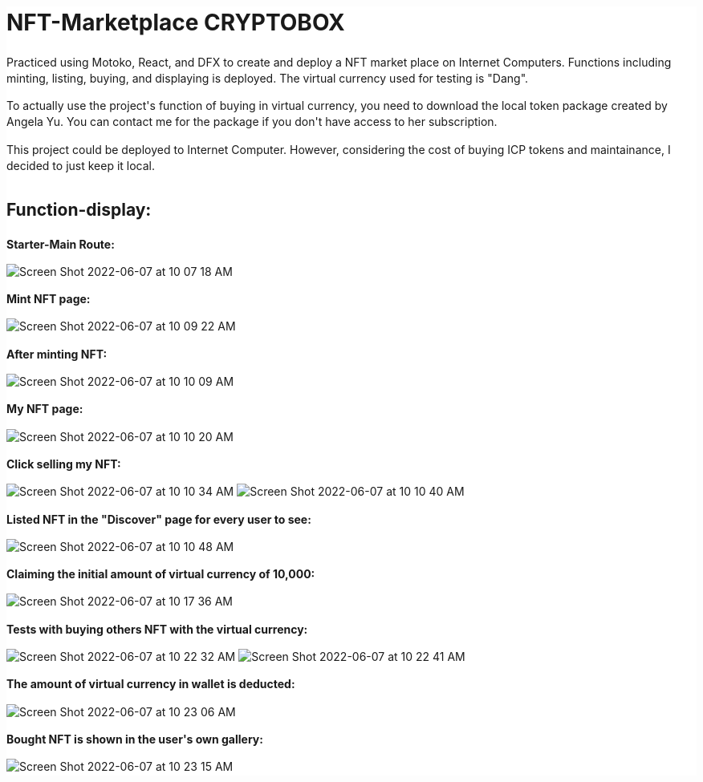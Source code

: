 # NFT-Marketplace CRYPTOBOX

Practiced using Motoko, React, and DFX to create and deploy a NFT market place on Internet Computers. Functions including minting, listing, buying, and displaying is deployed. The virtual currency used for testing is "Dang".

To actually use the project's function of buying in virtual currency, you need to download the local token package created by Angela Yu. You can contact me for the package if you don't have access to her subscription.

This project could be deployed to Internet Computer. However, considering the cost of buying ICP tokens and maintainance, I decided to just keep it local.

## Function-display:

**Starter-Main Route:**

<img width="1440" alt="Screen Shot 2022-06-07 at 10 07 18 AM" src="https://user-images.githubusercontent.com/89348583/172408640-2fddaa0f-6798-4949-9355-fda24c8c7d8c.png">

**Mint NFT page:**

<img width="1440" alt="Screen Shot 2022-06-07 at 10 09 22 AM" src="https://user-images.githubusercontent.com/89348583/172409095-9560727b-1973-49eb-9537-77327c56487d.png">

**After minting NFT:**

<img width="1440" alt="Screen Shot 2022-06-07 at 10 10 09 AM" src="https://user-images.githubusercontent.com/89348583/172409222-9a30741c-4eb2-46ba-9424-dbd7c54685da.png">

**My NFT page:**

<img width="1440" alt="Screen Shot 2022-06-07 at 10 10 20 AM" src="https://user-images.githubusercontent.com/89348583/172409315-b66a6e98-a86e-492f-a090-71a67da1cb38.png">

**Click selling my NFT:**

<img width="1440" alt="Screen Shot 2022-06-07 at 10 10 34 AM" src="https://user-images.githubusercontent.com/89348583/172409417-0cb1df2d-3329-4e96-aa12-2e8fa336de59.png">

<img width="1438" alt="Screen Shot 2022-06-07 at 10 10 40 AM" src="https://user-images.githubusercontent.com/89348583/172409467-0c27dfd3-657c-44bf-8939-9b368259a6a0.png">

**Listed NFT in the "Discover" page for every user to see:**

<img width="1440" alt="Screen Shot 2022-06-07 at 10 10 48 AM" src="https://user-images.githubusercontent.com/89348583/172409627-f422a318-184a-4f0a-930b-538ac9d344a4.png">

**Claiming the initial amount of virtual currency of 10,000:**

<img width="1440" alt="Screen Shot 2022-06-07 at 10 17 36 AM" src="https://user-images.githubusercontent.com/89348583/172409776-83ee1682-46de-44e1-b7a2-b0124b29c37e.png">

**Tests with buying others NFT with the virtual currency:**

<img width="1440" alt="Screen Shot 2022-06-07 at 10 22 32 AM" src="https://user-images.githubusercontent.com/89348583/172410051-b8346169-3783-4f83-b105-9f49bfb520a4.png">

<img width="1438" alt="Screen Shot 2022-06-07 at 10 22 41 AM" src="https://user-images.githubusercontent.com/89348583/172410102-088fa9ec-bf28-4e29-a08c-8ce8285a02c8.png">

**The amount of virtual currency in wallet is deducted:**

<img width="1440" alt="Screen Shot 2022-06-07 at 10 23 06 AM" src="https://user-images.githubusercontent.com/89348583/172410235-c65b51ab-cc1d-4a91-9dff-76f4ed71601c.png">

**Bought NFT is shown in the user's own gallery:**

<img width="1440" alt="Screen Shot 2022-06-07 at 10 23 15 AM" src="https://user-images.githubusercontent.com/89348583/172410310-567a62d0-43fe-4e4e-8b26-2238be024962.png">


